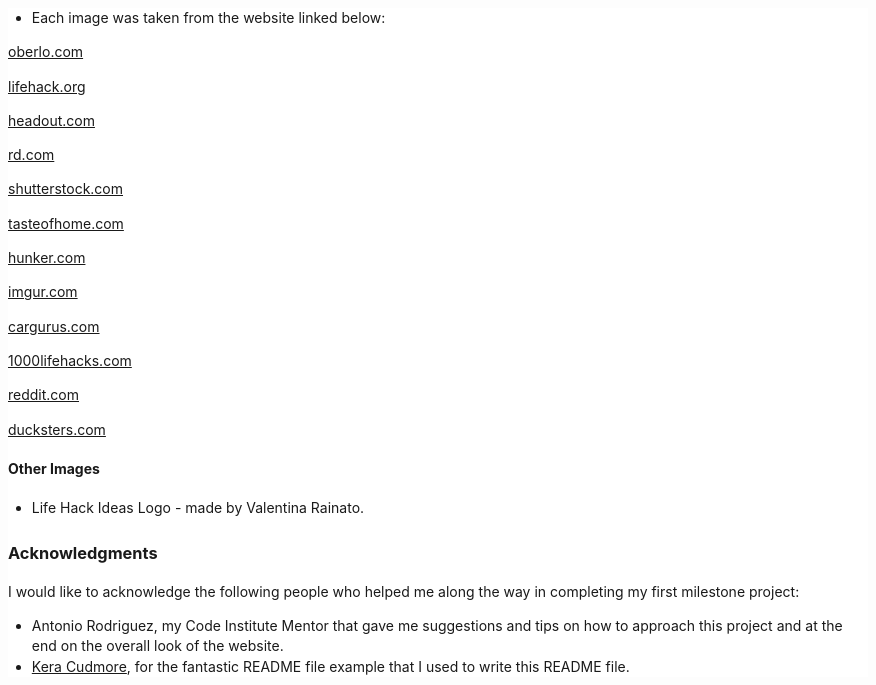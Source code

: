 * Each image was taken from the website linked below:

[oberlo.com](https://www.oberlo.com) 

[lifehack.org](https://www.lifehack.org)

[headout.com](https://www.headout.com)

[rd.com](https://www.rd.com)

[shutterstock.com](https://www.shutterstock.com/it/g/photojog)

[tasteofhome.com](https://www.tasteofhome.com)

[hunker.com](https://www.hunker.com)

[imgur.com](https://www.imgur.com)

[cargurus.com](https://www.cargurus.com)

[1000lifehacks.com](https://www.1000lifehacks.com)

[reddit.com](https://www.reddit.com)

[ducksters.com](https://www.ducksters.com)

#### Other Images

* Life Hack Ideas Logo - made by Valentina Rainato.

### Acknowledgments

I would like to acknowledge the following people who helped me along the way in completing my first milestone project:

* Antonio Rodriguez, my Code Institute Mentor that gave me suggestions and tips on how to approach this project and at the end on the overall look of the website.
* [Kera Cudmore](https://github.com/kera-cudmore), for the fantastic README file example that I used to write this README file.

